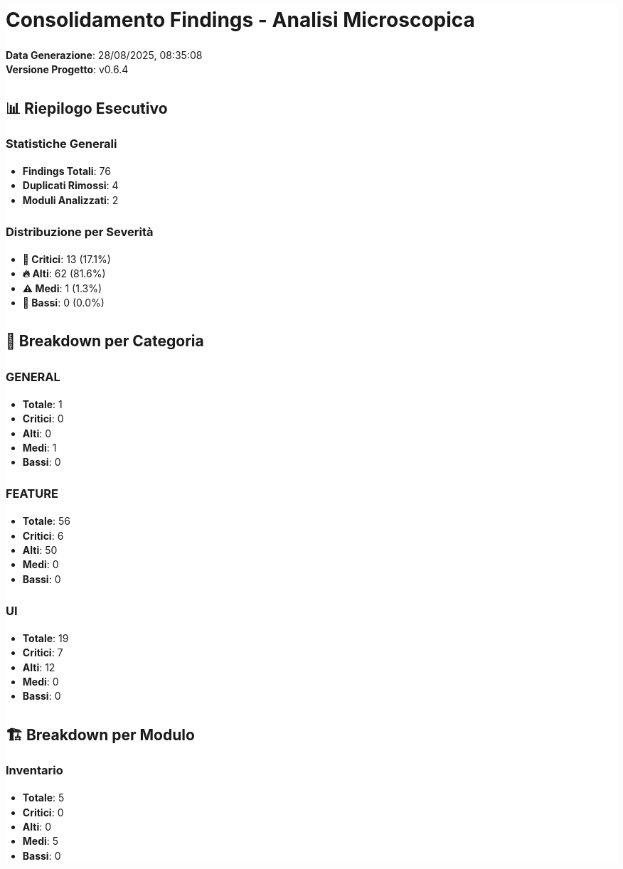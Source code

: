 # Consolidamento Findings - Analisi Microscopica

**Data Generazione**: 28/08/2025, 08:35:08  
**Versione Progetto**: v0.6.4

## 📊 Riepilogo Esecutivo

### Statistiche Generali
- **Findings Totali**: 76
- **Duplicati Rimossi**: 4
- **Moduli Analizzati**: 2

### Distribuzione per Severità
- **🚨 Critici**: 13 (17.1%)
- **🔥 Alti**: 62 (81.6%)
- **⚠️ Medi**: 1 (1.3%)
- **📝 Bassi**: 0 (0.0%)

## 📂 Breakdown per Categoria


### GENERAL
- **Totale**: 1
- **Critici**: 0
- **Alti**: 0
- **Medi**: 1
- **Bassi**: 0


### FEATURE
- **Totale**: 56
- **Critici**: 6
- **Alti**: 50
- **Medi**: 0
- **Bassi**: 0


### UI
- **Totale**: 19
- **Critici**: 7
- **Alti**: 12
- **Medi**: 0
- **Bassi**: 0


## 🏗️ Breakdown per Modulo


### Inventario
- **Totale**: 5
- **Critici**: 0
- **Alti**: 0
- **Medi**: 5
- **Bassi**: 0
